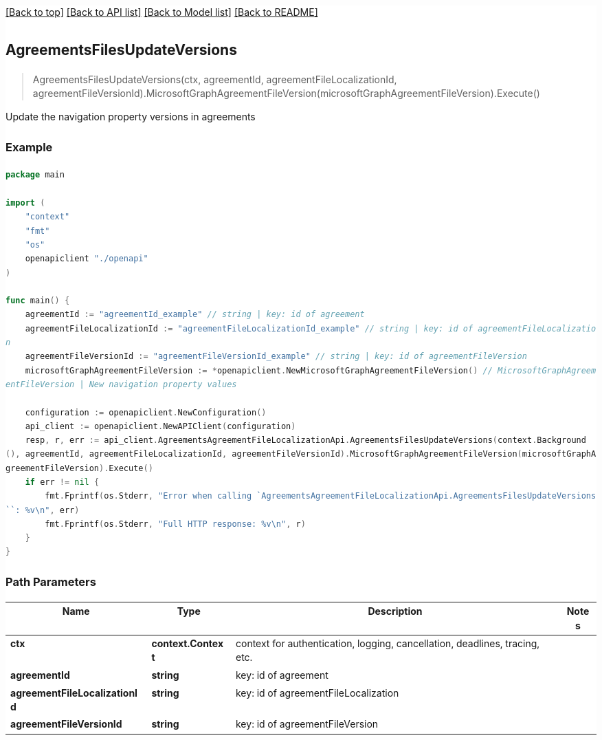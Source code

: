 [[Back to top]](#) [[Back to API list]](../README.md#documentation-for-api-endpoints)
[[Back to Model list]](../README.md#documentation-for-models)
[[Back to README]](../README.md)


## AgreementsFilesUpdateVersions

> AgreementsFilesUpdateVersions(ctx, agreementId, agreementFileLocalizationId, agreementFileVersionId).MicrosoftGraphAgreementFileVersion(microsoftGraphAgreementFileVersion).Execute()

Update the navigation property versions in agreements

### Example

```go
package main

import (
    "context"
    "fmt"
    "os"
    openapiclient "./openapi"
)

func main() {
    agreementId := "agreementId_example" // string | key: id of agreement
    agreementFileLocalizationId := "agreementFileLocalizationId_example" // string | key: id of agreementFileLocalization
    agreementFileVersionId := "agreementFileVersionId_example" // string | key: id of agreementFileVersion
    microsoftGraphAgreementFileVersion := *openapiclient.NewMicrosoftGraphAgreementFileVersion() // MicrosoftGraphAgreementFileVersion | New navigation property values

    configuration := openapiclient.NewConfiguration()
    api_client := openapiclient.NewAPIClient(configuration)
    resp, r, err := api_client.AgreementsAgreementFileLocalizationApi.AgreementsFilesUpdateVersions(context.Background(), agreementId, agreementFileLocalizationId, agreementFileVersionId).MicrosoftGraphAgreementFileVersion(microsoftGraphAgreementFileVersion).Execute()
    if err != nil {
        fmt.Fprintf(os.Stderr, "Error when calling `AgreementsAgreementFileLocalizationApi.AgreementsFilesUpdateVersions``: %v\n", err)
        fmt.Fprintf(os.Stderr, "Full HTTP response: %v\n", r)
    }
}
```

### Path Parameters


Name | Type | Description  | Notes
------------- | ------------- | ------------- | -------------
**ctx** | **context.Context** | context for authentication, logging, cancellation, deadlines, tracing, etc.
**agreementId** | **string** | key: id of agreement | 
**agreementFileLocalizationId** | **string** | key: id of agreementFileLocalization | 
**agreementFileVersionId** | **string** | key: id of agreementFileVersion | 
